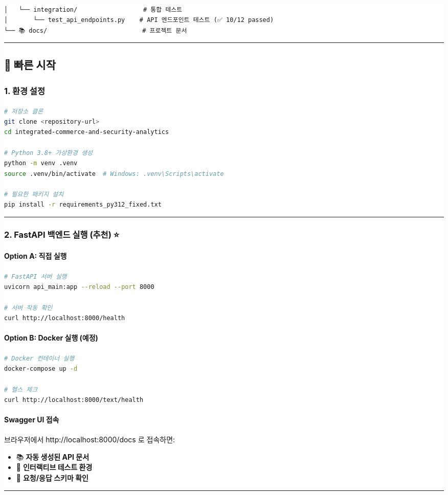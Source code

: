 ```
│   └── integration/                  # 통합 테스트
│       └── test_api_endpoints.py    # API 엔드포인트 테스트 (✅ 10/12 passed)
└── 📚 docs/                          # 프로젝트 문서
```

---

## 🚀 빠른 시작

### 1. 환경 설정

```bash
# 저장소 클론
git clone <repository-url>
cd integrated-commerce-and-security-analytics

# Python 3.8+ 가상환경 생성
python -m venv .venv
source .venv/bin/activate  # Windows: .venv\Scripts\activate

# 필요한 패키지 설치
pip install -r requirements_py312_fixed.txt
```

---

### 2. FastAPI 백엔드 실행 (추천) ⭐

#### Option A: 직접 실행
```bash
# FastAPI 서버 실행
uvicorn api_main:app --reload --port 8000

# 서버 작동 확인
curl http://localhost:8000/health
```

#### Option B: Docker 실행 (예정)
```bash
# Docker 컨테이너 실행
docker-compose up -d

# 헬스 체크
curl http://localhost:8000/text/health
```

#### Swagger UI 접속
브라우저에서 http://localhost:8000/docs 로 접속하면:
- 📚 **자동 생성된 API 문서**
- 🧪 **인터랙티브 테스트 환경**
- 📝 **요청/응답 스키마 확인**

---